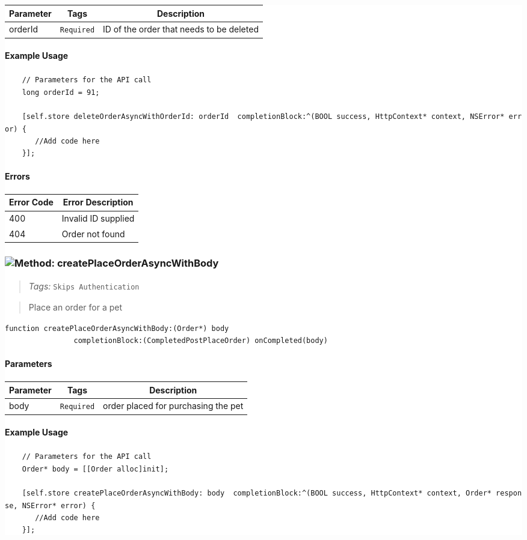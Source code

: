 | Parameter | Tags | Description |
|-----------|------|-------------|
| orderId |  ``` Required ```  | ID of the order that needs to be deleted |





#### Example Usage

```objc
    // Parameters for the API call
    long orderId = 91;

    [self.store deleteOrderAsyncWithOrderId: orderId  completionBlock:^(BOOL success, HttpContext* context, NSError* error) { 
       //Add code here
    }];
```

#### Errors

| Error Code | Error Description |
|------------|-------------------|
| 400 | Invalid ID supplied |
| 404 | Order not found |



### <a name="create_place_order_async_with_body"></a>![Method: ](https://apidocs.io/img/method.png ".StoreController.createPlaceOrderAsyncWithBody") createPlaceOrderAsyncWithBody

> *Tags:*  ``` Skips Authentication ``` 

> Place an order for a pet


```objc
function createPlaceOrderAsyncWithBody:(Order*) body
                completionBlock:(CompletedPostPlaceOrder) onCompleted(body)
```

#### Parameters

| Parameter | Tags | Description |
|-----------|------|-------------|
| body |  ``` Required ```  | order placed for purchasing the pet |





#### Example Usage

```objc
    // Parameters for the API call
    Order* body = [[Order alloc]init];

    [self.store createPlaceOrderAsyncWithBody: body  completionBlock:^(BOOL success, HttpContext* context, Order* response, NSError* error) { 
       //Add code here
    }];
```
